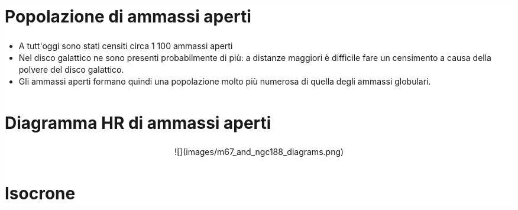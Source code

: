 # Popolazione di ammassi aperti

-   A tutt'oggi sono stati censiti circa 1 100 ammassi aperti
-   Nel disco galattico ne sono presenti probabilmente di più: a distanze maggiori è difficile fare un censimento a causa della polvere del disco galattico.
-   Gli ammassi aperti formano quindi una popolazione molto più numerosa di quella degli ammassi globulari.


# Diagramma HR di ammassi aperti

<center>![](images/m67_and_ngc188_diagrams.png)</center>


# Isocrone
